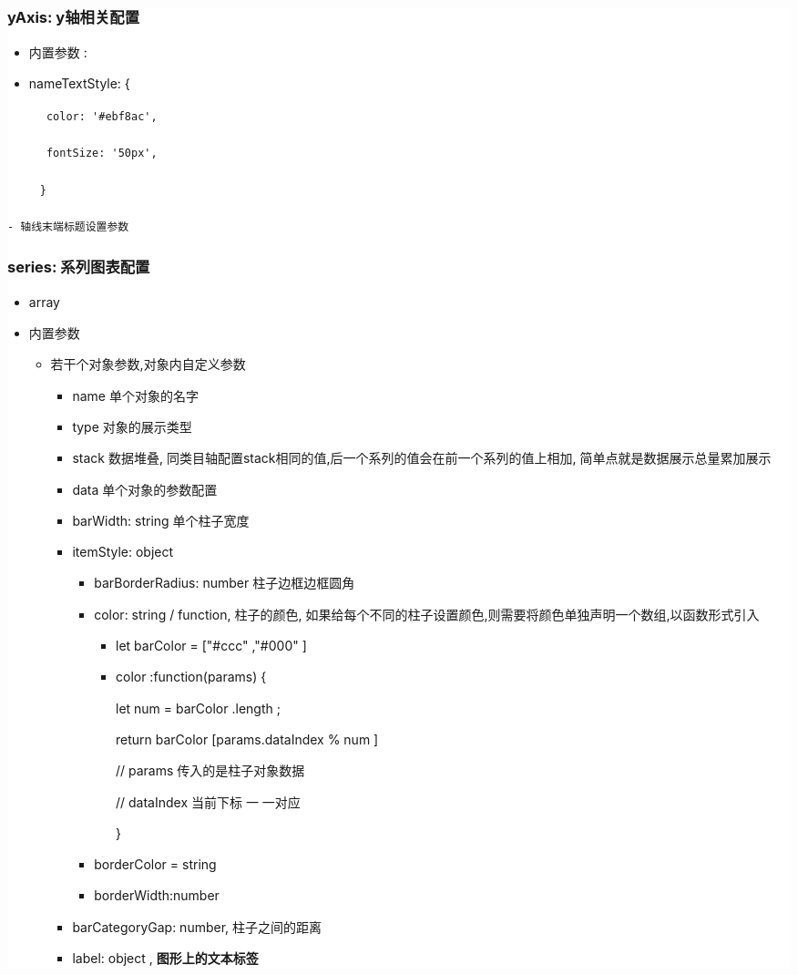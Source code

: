 ### yAxis: y轴相关配置

-  内置参数 :

  -  nameTextStyle: {

    ​      color: '#ebf8ac',

    ​      fontSize: '50px',

    ​     }

    - 轴线末端标题设置参数

### series: 系列图表配置

- array

- 内置参数

  - 若干个对象参数,对象内自定义参数

    - name  单个对象的名字

    - type   对象的展示类型

    - stack  数据堆叠, 同类目轴配置stack相同的值,后一个系列的值会在前一个系列的值上相加,  简单点就是数据展示总量累加展示

    - data  单个对象的参数配置

    - barWidth: string    单个柱子宽度

    - itemStyle: object 

      - barBorderRadius: number  柱子边框边框圆角

      - color: string / function, 柱子的颜色, 如果给每个不同的柱子设置颜色,则需要将颜色单独声明一个数组,以函数形式引入

        - let barColor = ["#ccc" ,"#000" ]

        - color :function(params) {

           let num = barColor .length ;

          return barColor [params.dataIndex % num ]

          // params 传入的是柱子对象数据 

          // dataIndex 当前下标 一 一对应

          }

      - borderColor = string

      - borderWidth:number

    - barCategoryGap: number,  柱子之间的距离

    - label: object , **图形上的文本标签**
